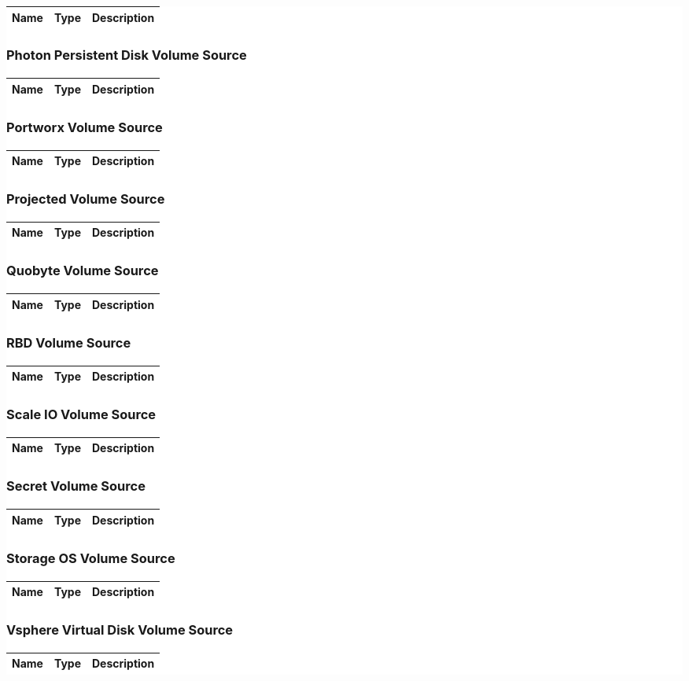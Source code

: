 | Name | Type | Description |
| --- | --- | --- |

### Photon Persistent Disk Volume Source

| Name | Type | Description |
| --- | --- | --- |

### Portworx Volume Source

| Name | Type | Description |
| --- | --- | --- |

### Projected Volume Source

| Name | Type | Description |
| --- | --- | --- |

### Quobyte Volume Source

| Name | Type | Description |
| --- | --- | --- |

### RBD Volume Source

| Name | Type | Description |
| --- | --- | --- |

### Scale IO Volume Source

| Name | Type | Description |
| --- | --- | --- |

### Secret Volume Source

| Name | Type | Description |
| --- | --- | --- |

### Storage OS Volume Source

| Name | Type | Description |
| --- | --- | --- |

### Vsphere Virtual Disk Volume Source

| Name | Type | Description |
| --- | --- | --- |